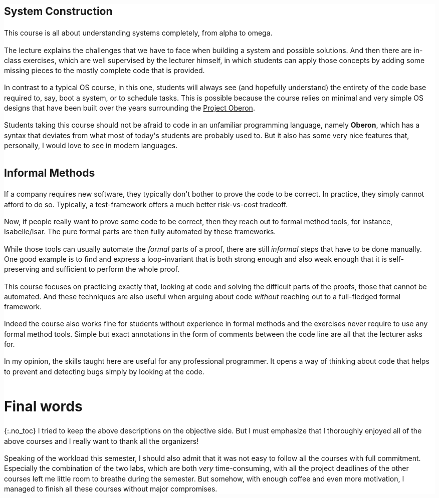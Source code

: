 ## System Construction
This course is all about understanding systems completely, from alpha to omega.

The lecture explains the challenges that we have to face when building a system and possible solutions. And then there are in-class exercises, which are well supervised by the lecturer himself, in which students can apply those concepts by adding some missing pieces to the mostly complete code that is provided.

In contrast to a typical OS course, in this one, students will always see (and hopefully understand) the entirety of the code base required to, say, boot a system, or to schedule tasks. This is possible because the course relies on minimal and very simple OS designs that have been built over the years surrounding the [Project Oberon](http://www.projectoberon.com/). 

Students taking this course should not be afraid to code in an unfamiliar programming language, namely **Oberon**, which has a syntax that deviates from what most of today's students are probably used to. But it also has some very nice features that, personally, I would love to see in modern languages.

## Informal Methods
If a company requires new software, they typically don't bother to prove the code to be correct. In practice, they simply cannot afford to do so. Typically, a test-framework offers a much better risk-vs-cost tradeoff.

Now, if people really want to prove some code to be correct, then they reach out to formal method tools, for instance, [Isabelle/Isar](https://www.ethz.ch/content/dam/ethz/special-interest/infk/inst-infsec/information-security-group-dam/research/publications/pub2007/Isabelle_Isar.pdf). The pure formal parts are then fully automated by these frameworks.

While those tools can usually automate the *formal* parts of a proof, there are still *informal* steps that have to be done manually. One good example is to find and express a loop-invariant that is both strong enough and also weak enough that it is self-preserving and sufficient to perform the whole proof.

This course focuses on practicing exactly that, looking at code and solving the difficult parts of the proofs, those that cannot be automated. And these techniques are also useful when arguing about code *without* reaching out to a full-fledged formal framework.

Indeed the course also works fine for students without experience in formal methods and the exercises never require to use any formal method tools. Simple but exact annotations in the form of comments between the code line are all that the lecturer asks for.

In my opinion, the skills taught here are useful for any professional programmer. It opens a way of thinking about code that helps to prevent and detecting bugs simply by looking at the code. 

#  Final words
{:.no_toc} 
I tried to keep the above descriptions on the objective side. But I must emphasize that I thoroughly enjoyed all of the above courses and I really want to thank all the organizers! 

Speaking of the workload this semester, I should also admit that it was not easy to follow all the courses with full commitment. Especially the combination of the two labs, which are both *very* time-consuming, with all the project deadlines of the other courses left me little room to breathe during the semester. But somehow, with enough coffee and even more motivation, I managed to finish all these courses without major compromises.